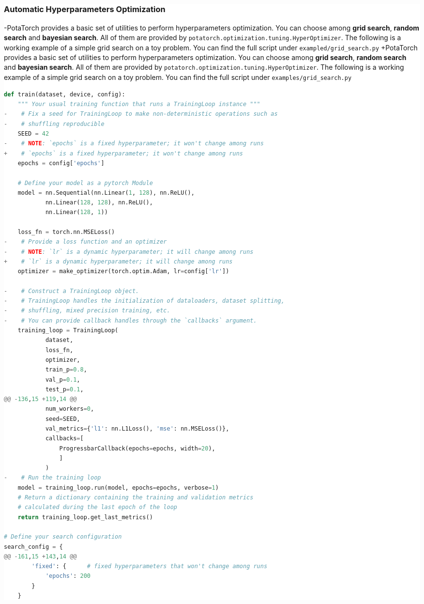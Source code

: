  ### Automatic Hyperparameters Optimization
-PotaTorch provides a basic set of utilities to perform hyperparameters optimization. You can choose among **grid search**, **random search** and **bayesian search**. All of them are provided by `potatorch.optimization.tuning.HyperOptimizer`. The following is a working example of a simple grid search on a toy problem. You can find the full script under `exampled/grid_search.py`
+PotaTorch provides a basic set of utilities to perform hyperparameters optimization. You can choose among **grid search**, **random search** and **bayesian search**. All of them are provided by `potatorch.optimization.tuning.HyperOptimizer`. The following is a working example of a simple grid search on a toy problem. You can find the full script under `examples/grid_search.py`
 
 ```python
 def train(dataset, device, config):
     """ Your usual training function that runs a TrainingLoop instance """
-    # Fix a seed for TrainingLoop to make non-deterministic operations such as
-    # shuffling reproducible
     SEED = 42
-    # NOTE: `epochs` is a fixed hyperparameter; it won't change among runs
+    # `epochs` is a fixed hyperparameter; it won't change among runs
     epochs = config['epochs']
 
     # Define your model as a pytorch Module
     model = nn.Sequential(nn.Linear(1, 128), nn.ReLU(), 
             nn.Linear(128, 128), nn.ReLU(),
             nn.Linear(128, 1))
 
     loss_fn = torch.nn.MSELoss()
-    # Provide a loss function and an optimizer
-    # NOTE: `lr` is a dynamic hyperparameter; it will change among runs
+    # `lr` is a dynamic hyperparameter; it will change among runs
     optimizer = make_optimizer(torch.optim.Adam, lr=config['lr'])
 
-    # Construct a TrainingLoop object.
-    # TrainingLoop handles the initialization of dataloaders, dataset splitting,
-    # shuffling, mixed precision training, etc.
-    # You can provide callback handles through the `callbacks` argument.
     training_loop = TrainingLoop(
             dataset,
             loss_fn,
             optimizer,
             train_p=0.8,
             val_p=0.1,
             test_p=0.1,
@@ -136,15 +119,14 @@
             num_workers=0,
             seed=SEED,
             val_metrics={'l1': nn.L1Loss(), 'mse': nn.MSELoss()},
             callbacks=[
                 ProgressbarCallback(epochs=epochs, width=20),
                 ]
             )
-    # Run the training loop
     model = training_loop.run(model, epochs=epochs, verbose=1)
     # Return a dictionary containing the training and validation metrics 
     # calculated during the last epoch of the loop
     return training_loop.get_last_metrics()
 
 # Define your search configuration
 search_config = {
@@ -161,15 +143,14 @@
         'fixed': {      # fixed hyperparameters that won't change among runs
             'epochs': 200
         }
     }
 ```